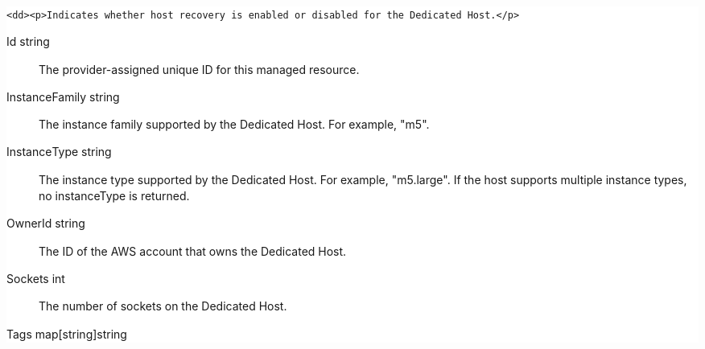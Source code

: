     <dd><p>Indicates whether host recovery is enabled or disabled for the Dedicated Host.</p>
</dd><dt class="property-"
            title="">
        <span id="id_go">
<a data-swiftype-name="resource-property" data-swiftype-type="text" href="#id_go" style="color: inherit; text-decoration: inherit;">Id</a>
</span>
        <span class="property-indicator"></span>
        <span class="property-type">string</span>
    </dt>
    <dd><p>The provider-assigned unique ID for this managed resource.</p>
</dd><dt class="property-"
            title="">
        <span id="instancefamily_go">
<a data-swiftype-name="resource-property" data-swiftype-type="text" href="#instancefamily_go" style="color: inherit; text-decoration: inherit;">Instance<wbr>Family</a>
</span>
        <span class="property-indicator"></span>
        <span class="property-type">string</span>
    </dt>
    <dd><p>The instance family supported by the Dedicated Host. For example, &quot;m5&quot;.</p>
</dd><dt class="property-"
            title="">
        <span id="instancetype_go">
<a data-swiftype-name="resource-property" data-swiftype-type="text" href="#instancetype_go" style="color: inherit; text-decoration: inherit;">Instance<wbr>Type</a>
</span>
        <span class="property-indicator"></span>
        <span class="property-type">string</span>
    </dt>
    <dd><p>The instance type supported by the Dedicated Host. For example, &quot;m5.large&quot;. If the host supports multiple instance types, no instanceType is returned.</p>
</dd><dt class="property-"
            title="">
        <span id="ownerid_go">
<a data-swiftype-name="resource-property" data-swiftype-type="text" href="#ownerid_go" style="color: inherit; text-decoration: inherit;">Owner<wbr>Id</a>
</span>
        <span class="property-indicator"></span>
        <span class="property-type">string</span>
    </dt>
    <dd><p>The ID of the AWS account that owns the Dedicated Host.</p>
</dd><dt class="property-"
            title="">
        <span id="sockets_go">
<a data-swiftype-name="resource-property" data-swiftype-type="text" href="#sockets_go" style="color: inherit; text-decoration: inherit;">Sockets</a>
</span>
        <span class="property-indicator"></span>
        <span class="property-type">int</span>
    </dt>
    <dd><p>The number of sockets on the Dedicated Host.</p>
</dd><dt class="property-"
            title="">
        <span id="tags_go">
<a data-swiftype-name="resource-property" data-swiftype-type="text" href="#tags_go" style="color: inherit; text-decoration: inherit;">Tags</a>
</span>
        <span class="property-indicator"></span>
        <span class="property-type">map[string]string</span>
    </dt>
    <dd></dd><dt class="property-"
            title="">
        <span id="totalvcpus_go">